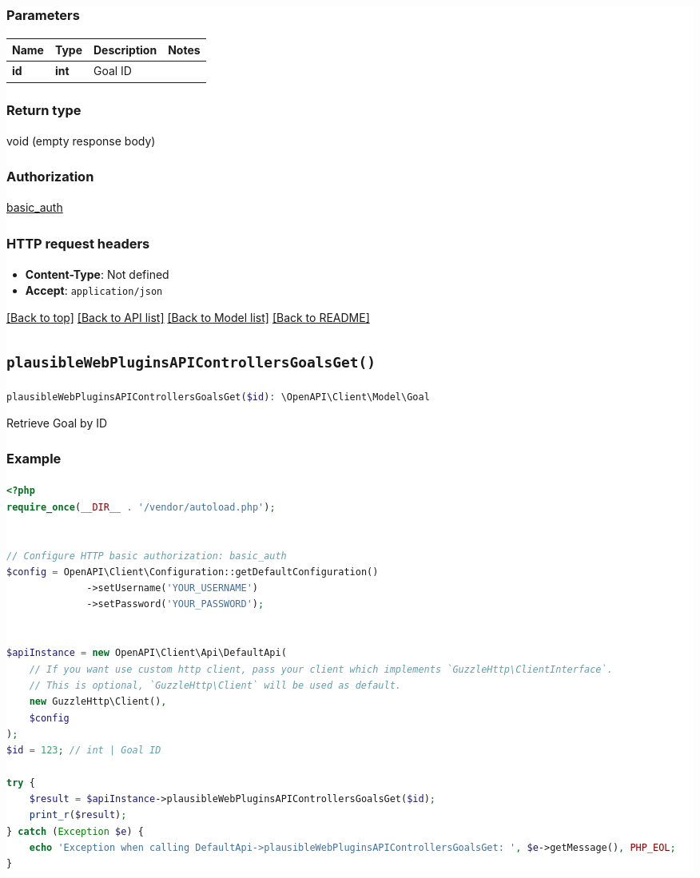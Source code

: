 ### Parameters

| Name | Type | Description  | Notes |
| ------------- | ------------- | ------------- | ------------- |
| **id** | **int**| Goal ID | |

### Return type

void (empty response body)

### Authorization

[basic_auth](../../README.md#basic_auth)

### HTTP request headers

- **Content-Type**: Not defined
- **Accept**: `application/json`

[[Back to top]](#) [[Back to API list]](../../README.md#endpoints)
[[Back to Model list]](../../README.md#models)
[[Back to README]](../../README.md)

## `plausibleWebPluginsAPIControllersGoalsGet()`

```php
plausibleWebPluginsAPIControllersGoalsGet($id): \OpenAPI\Client\Model\Goal
```

Retrieve Goal by ID

### Example

```php
<?php
require_once(__DIR__ . '/vendor/autoload.php');


// Configure HTTP basic authorization: basic_auth
$config = OpenAPI\Client\Configuration::getDefaultConfiguration()
              ->setUsername('YOUR_USERNAME')
              ->setPassword('YOUR_PASSWORD');


$apiInstance = new OpenAPI\Client\Api\DefaultApi(
    // If you want use custom http client, pass your client which implements `GuzzleHttp\ClientInterface`.
    // This is optional, `GuzzleHttp\Client` will be used as default.
    new GuzzleHttp\Client(),
    $config
);
$id = 123; // int | Goal ID

try {
    $result = $apiInstance->plausibleWebPluginsAPIControllersGoalsGet($id);
    print_r($result);
} catch (Exception $e) {
    echo 'Exception when calling DefaultApi->plausibleWebPluginsAPIControllersGoalsGet: ', $e->getMessage(), PHP_EOL;
}
```
